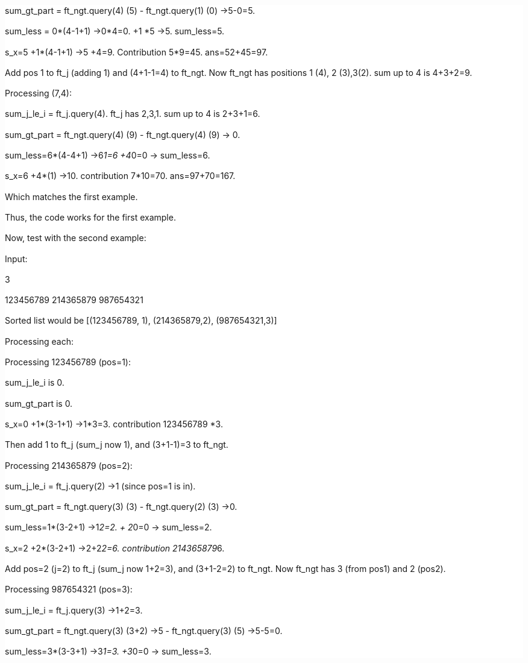 sum_gt_part = ft_ngt.query(4) (5) - ft_ngt.query(1) (0) →5-0=5.

sum_less = 0*(4-1+1) →0*4=0. +1 *5 →5. sum_less=5.

s_x=5 +1*(4-1+1) →5 +4=9. Contribution 5*9=45. ans=52+45=97.

Add pos 1 to ft_j (adding 1) and (4+1-1=4) to ft_ngt. Now ft_ngt has positions 1 (4), 2 (3),3(2). sum up to 4 is 4+3+2=9.

Processing (7,4):

sum_j_le_i = ft_j.query(4). ft_j has 2,3,1. sum up to 4 is 2+3+1=6.

sum_gt_part = ft_ngt.query(4) (9) - ft_ngt.query(4) (9) → 0.

sum_less=6*(4-4+1) →6*1=6 +4*0=0 → sum_less=6.

s_x=6 +4*(1) →10. contribution 7*10=70. ans=97+70=167.

Which matches the first example.

Thus, the code works for the first example.

Now, test with the second example:

Input:

3

123456789 214365879 987654321

Sorted list would be [(123456789, 1), (214365879,2), (987654321,3)]

Processing each:

Processing 123456789 (pos=1):

sum_j_le_i is 0.

sum_gt_part is 0.

s_x=0 +1*(3-1+1) →1*3=3. contribution 123456789 *3.

Then add 1 to ft_j (sum_j now 1), and (3+1-1)=3 to ft_ngt.

Processing 214365879 (pos=2):

sum_j_le_i = ft_j.query(2) →1 (since pos=1 is in).

sum_gt_part = ft_ngt.query(3) (3) - ft_ngt.query(2) (3) →0.

sum_less=1*(3-2+1) →1*2=2. + 2*0=0 → sum_less=2.

s_x=2 +2*(3-2+1) →2+2*2=6. contribution 214365879*6.

Add pos=2 (j=2) to ft_j (sum_j now 1+2=3), and (3+1-2=2) to ft_ngt. Now ft_ngt has 3 (from pos1) and 2 (pos2).

Processing 987654321 (pos=3):

sum_j_le_i = ft_j.query(3) →1+2=3.

sum_gt_part = ft_ngt.query(3) (3+2) →5 - ft_ngt.query(3) (5) →5-5=0.

sum_less=3*(3-3+1) →3*1=3. +3*0=0 → sum_less=3.
